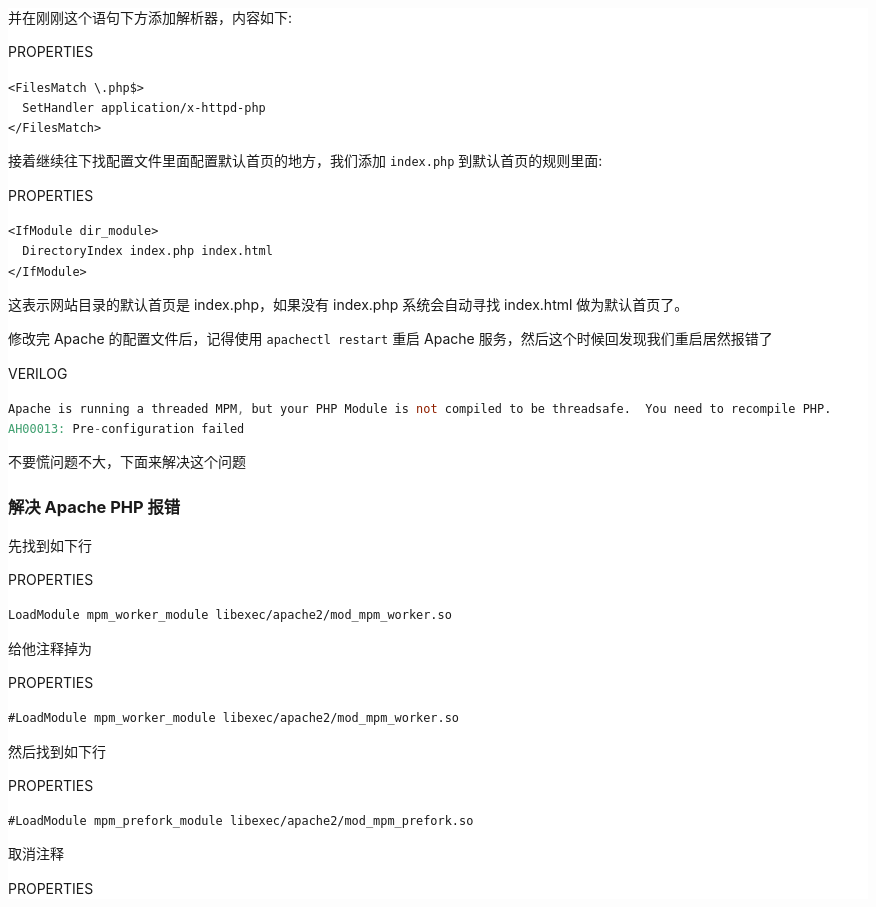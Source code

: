 并在刚刚这个语句下方添加解析器，内容如下:

PROPERTIES

```properties
<FilesMatch \.php$>
  SetHandler application/x-httpd-php
</FilesMatch> 
```

接着继续往下找配置文件里面配置默认首页的地方，我们添加 `index.php` 到默认首页的规则里面:

PROPERTIES

```properties
<IfModule dir_module>
  DirectoryIndex index.php index.html
</IfModule>
```

这表示网站目录的默认首页是 index.php，如果没有 index.php 系统会自动寻找 index.html 做为默认首页了。

修改完 Apache 的配置文件后，记得使用 `apachectl restart` 重启 Apache 服务，然后这个时候回发现我们重启居然报错了

VERILOG

```verilog
Apache is running a threaded MPM, but your PHP Module is not compiled to be threadsafe.  You need to recompile PHP.
AH00013: Pre-configuration failed
```

不要慌问题不大，下面来解决这个问题

### 解决 Apache PHP 报错

先找到如下行

PROPERTIES

```properties
LoadModule mpm_worker_module libexec/apache2/mod_mpm_worker.so
```

给他注释掉为

PROPERTIES

```properties
#LoadModule mpm_worker_module libexec/apache2/mod_mpm_worker.so
```

然后找到如下行

PROPERTIES

```properties
#LoadModule mpm_prefork_module libexec/apache2/mod_mpm_prefork.so
```

取消注释

PROPERTIES
